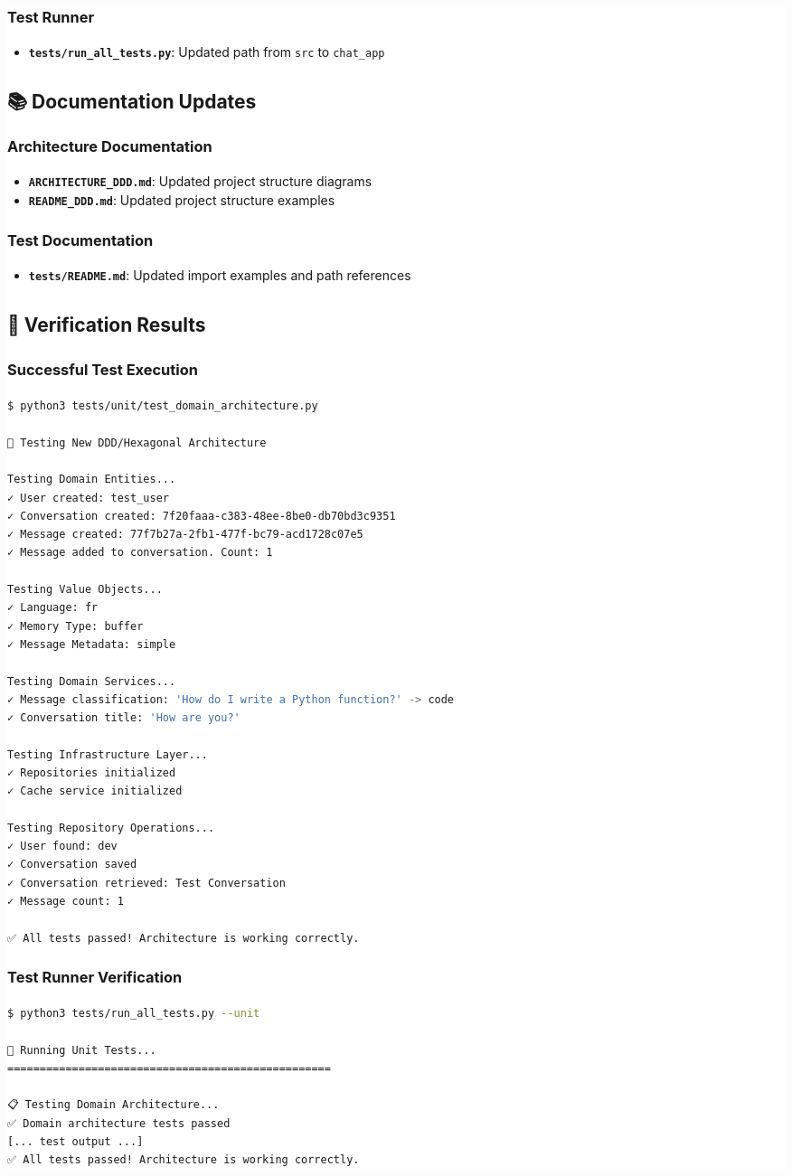 ### Test Runner
- **`tests/run_all_tests.py`**: Updated path from `src` to `chat_app`

## 📚 Documentation Updates

### Architecture Documentation
- **`ARCHITECTURE_DDD.md`**: Updated project structure diagrams
- **`README_DDD.md`**: Updated project structure examples

### Test Documentation
- **`tests/README.md`**: Updated import examples and path references

## 🧪 Verification Results

### Successful Test Execution
```bash
$ python3 tests/unit/test_domain_architecture.py

🚀 Testing New DDD/Hexagonal Architecture

Testing Domain Entities...
✓ User created: test_user
✓ Conversation created: 7f20faaa-c383-48ee-8be0-db70bd3c9351
✓ Message created: 77f7b27a-2fb1-477f-bc79-acd1728c07e5
✓ Message added to conversation. Count: 1

Testing Value Objects...
✓ Language: fr
✓ Memory Type: buffer
✓ Message Metadata: simple

Testing Domain Services...
✓ Message classification: 'How do I write a Python function?' -> code
✓ Conversation title: 'How are you?'

Testing Infrastructure Layer...
✓ Repositories initialized
✓ Cache service initialized

Testing Repository Operations...
✓ User found: dev
✓ Conversation saved
✓ Conversation retrieved: Test Conversation
✓ Message count: 1

✅ All tests passed! Architecture is working correctly.
```

### Test Runner Verification
```bash
$ python3 tests/run_all_tests.py --unit

🧪 Running Unit Tests...
==================================================

📋 Testing Domain Architecture...
✅ Domain architecture tests passed
[... test output ...]
✅ All tests passed! Architecture is working correctly.
```
